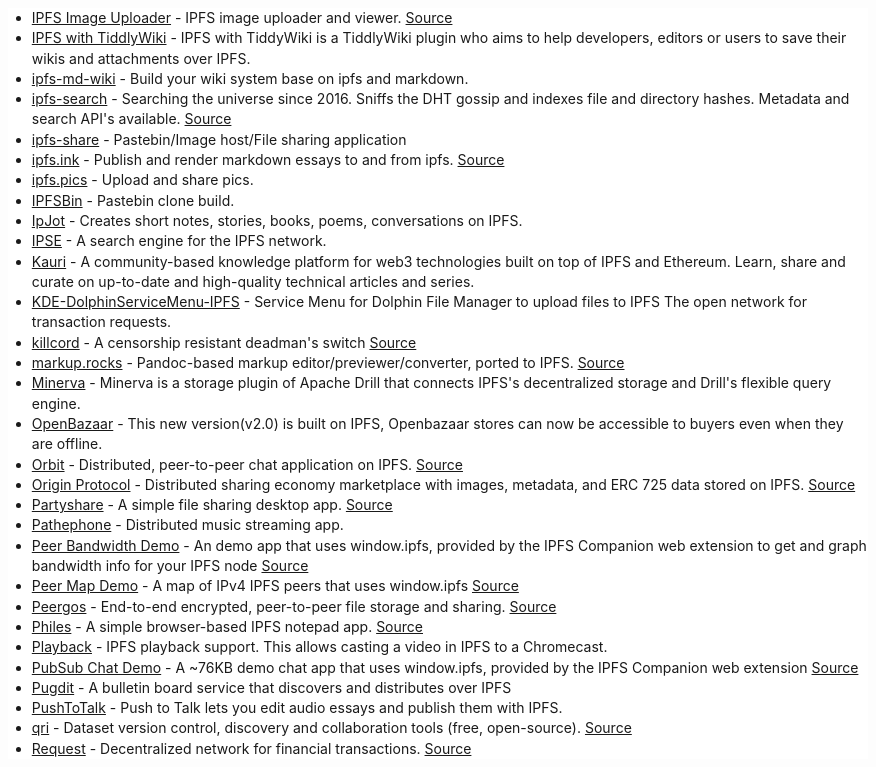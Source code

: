 - [IPFS Image Uploader](https://ipfs.talaikis.com/) - IPFS image uploader and viewer. [Source](https://github.com/TalaikisInc/ipfs-uploader)
- [IPFS with TiddlyWiki](https://github.com/xmaysonnave/tiddlywiki-ipfs) - IPFS with TiddyWiki is a TiddlyWiki plugin who aims to help developers, editors or users to save their wikis and attachments over IPFS.
- [ipfs-md-wiki](https://github.com/daijiale/ipfs-md-wiki) - Build your wiki system base on ipfs and markdown.
- [ipfs-search](https://ipfs-search.com) - Searching the universe since 2016.
Sniffs the DHT gossip and indexes file and directory hashes. Metadata and search API's available. [Source](https://github.com/ipfs-search/ipfs-search)
- [ipfs-share](https://github.com/rameshvarun/ipfs-share) - Pastebin/Image host/File sharing application
- [ipfs.ink](https://ipfs.ink) - Publish and render markdown essays to and from ipfs. [Source](https://github.com/kpcyrd/ipfs.ink)
- [ipfs.pics](https://github.com/ipfspics/ipfspics-server) - Upload and share pics.
- [IPFSBin](https://github.com/victorbjelkholm/ipfsbin) - Pastebin clone build.
- [IpJot](https://ipjot.herokuapp.com/) - Creates short notes, stories, books, poems, conversations on IPFS.
- [IPSE](https://www.ipse.io/) - A search engine for the IPFS network.
- [Kauri](https://kauri.io) - A community-based knowledge platform for web3 technologies built on top of IPFS and Ethereum. Learn, share and curate on up-to-date and high-quality technical articles and series.
- [KDE-DolphinServiceMenu-IPFS](https://github.com/amar-laksh/KDE-DolphinServiceMenu-IPFS) - Service Menu for Dolphin File Manager to upload files to IPFS The open network for transaction requests.
- [killcord](https://killcord.io/) - A censorship resistant deadman's switch [Source](https://github.com/nomasters/killcord)
- [markup.rocks](https://ipfs.io/ipfs/QmWPgJnUGLB1LPh9KMG9LEN4LVu5e17TwkEtcmTWdNn9V6/#/ipfs/QmfQ75DjAxYzxMP2hdm6o4wFwZS5t7uorEZ2pX9AKXEg2u) - Pandoc-based markup editor/previewer/converter, ported to IPFS. [Source](https://github.com/davidar/markup.rocks)
- [Minerva](https://github.com/bdchain/Minerva) - Minerva is a storage plugin of Apache Drill that connects IPFS's decentralized storage and Drill's flexible query engine.
- [OpenBazaar](https://www.openbazaar.org/) - This new version(v2.0) is built on IPFS, Openbazaar stores can now be accessible to buyers even when they are offline.
- [Orbit](https://orbit.chat) - Distributed, peer-to-peer chat application on IPFS. [Source](https://github.com/haadcode/orbit)
- [Origin Protocol](https://demo.originprotocol.com/) - Distributed sharing economy marketplace with images, metadata, and ERC 725 data stored on IPFS. [Source](https://github.com/OriginProtocol/demo-dapp)
- [Partyshare](https://busterlabs.github.io/Partyshare) - A simple file sharing desktop app. [Source](https://github.com/BusterLabs/Partyshare)
- [Pathephone](https://pathephone.github.io) - Distributed music streaming app.
- [Peer Bandwidth Demo](https://ipfs.io/ipfs/QmVaVXbLdw4R5NqAiiQoTWtitxo5g7FS31PQmCLbH9p8Fu/) - An demo app that uses window.ipfs, provided by the IPFS Companion web extension to get and graph bandwidth info for your IPFS node [Source](https://github.com/tableflip/ipfs-peer-bw-example)
- [Peer Map Demo](https://ipfs.io/ipfs/QmRPGCmLKH2dQmNiPRsiuYS9EhhJL1Gmkz5F75gKY1K4Bm/) - A map of IPv4 IPFS peers that uses window.ipfs [Source](https://github.com/tableflip/ipfs-peer-map-example)
- [Peergos](https://peergos.org) - End-to-end encrypted, peer-to-peer file storage and sharing. [Source](https://github.com/Peergos/Peergos)
- [Philes](https://philes.co) - A simple browser-based IPFS notepad app. [Source](https://github.com/chrismatthieu/philes)
- [Playback](https://mafintosh.github.io/playback/) - IPFS playback support. This allows casting a video in IPFS to a Chromecast.
- [PubSub Chat Demo](https://ipfs.io/ipfs/QmWZ3u5S7RjFXKfW6dSZhj7CozcvpqJxm48RYMmKkWcmNQ/) - A ~76KB demo chat app that uses window.ipfs, provided by the IPFS Companion web extension [Source](https://github.com/tableflip/ipfs-pubsub-chat-example)
- [Pugdit](https://github.com/zbyte64/pugdit) - A bulletin board service that discovers and distributes over IPFS
- [PushToTalk](http://timothy.hobbs.cz/push-to-talk/index.html) - Push to Talk lets you edit audio essays and publish them with IPFS.
- [qri](https://qri.io) - Dataset version control, discovery and collaboration tools (free, open-source). [Source](https://github.com/qri-io/qri)
- [Request](https://request.network/) - Decentralized network for financial transactions. [Source](https://github.com/RequestNetwork/requestNetwork)